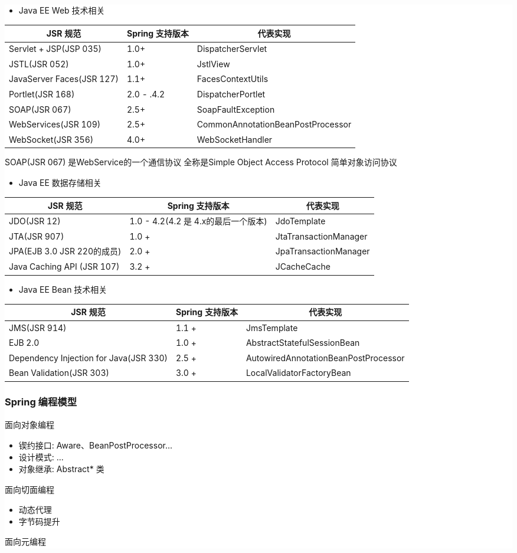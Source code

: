 - Java EE Web 技术相关

| JSR 规范                  | Spring 支持版本 | 代表实现                          |
| ------------------------- | --------------- | --------------------------------- |
| Servlet + JSP(JSP 035)    | 1.0+            | DispatcherServlet                 |
| JSTL(JSR 052)             | 1.0+            | JstlView                          |
| JavaServer Faces(JSR 127) | 1.1+            | FacesContextUtils                 |
| Portlet(JSR 168)          | 2.0 - .4.2      | DispatcherPortlet                 |
| SOAP(JSR 067)             | 2.5+            | SoapFaultException                |
| WebServices(JSR 109)      | 2.5+            | CommonAnnotationBeanPostProcessor |
| WebSocket(JSR 356)        | 4.0+            | WebSocketHandler                  |

SOAP(JSR 067) 是WebService的一个通信协议  全称是Simple Object Access Protocol 简单对象访问协议

- Java EE 数据存储相关

| JSR 规范                   | Spring 支持版本                     | 代表实现              |
| -------------------------- | ----------------------------------- | --------------------- |
| JDO(JSR 12)                | 1.0 - 4.2(4.2 是 4.x的最后一个版本) | JdoTemplate           |
| JTA(JSR 907)               | 1.0 +                               | JtaTransactionManager |
| JPA(EJB 3.0 JSR 220的成员) | 2.0 +                               | JpaTransactionManager |
| Java Caching API (JSR 107) | 3.2 +                               | JCacheCache           |

- Java EE Bean 技术相关

| JSR 规范                               | Spring 支持版本 | 代表实现                             |
| -------------------------------------- | --------------- | ------------------------------------ |
| JMS(JSR 914)                           | 1.1 +           | JmsTemplate                          |
| EJB 2.0                                | 1.0 +           | AbstractStatefulSessionBean          |
| Dependency Injection for Java(JSR 330) | 2.5 +           | AutowiredAnnotationBeanPostProcessor |
| Bean Validation(JSR 303)               | 3.0 +           | LocalValidatorFactoryBean            |

### Spring 编程模型

面向对象编程

- 锲约接口: Aware、BeanPostProcessor...
- 设计模式: ...
- 对象继承: Abstract* 类

面向切面编程

- 动态代理
- 字节码提升

面向元编程
